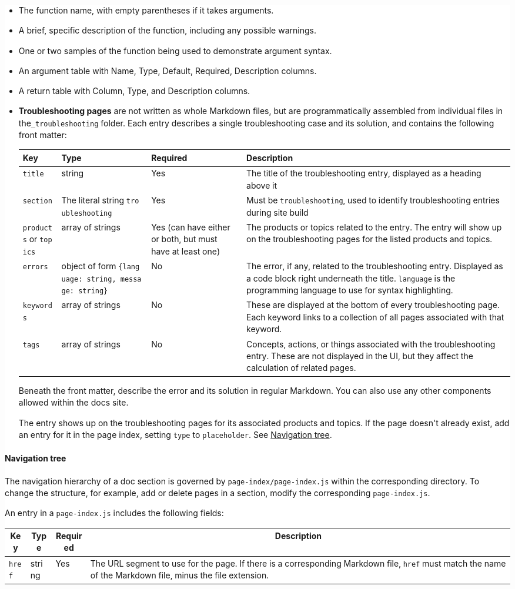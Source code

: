   - The function name, with empty parentheses if it takes arguments. 
  - A brief, specific description of the function, including any possible warnings. 
  - One or two samples of the function being used to demonstrate argument syntax.
  - An argument table with Name, Type, Default, Required, Description columns.
  - A return table with Column, Type, and Description columns.

- **Troubleshooting pages** are not written as whole Markdown files, but are programmatically assembled from individual files in the`_troubleshooting` folder. Each entry describes a single troubleshooting case and its solution, and contains the following front matter:
    
    |Key| Type                                                 |Required| Description                                                                                                                                                                          |
    |-|------------------------------------------------------|-|--------------------------------------------------------------------------------------------------------------------------------------------------------------------------------------|
    |`title`| string                                               |Yes| The title of the troubleshooting entry, displayed as a heading above it                                                                                                              |
    |`section`| The literal string `troubleshooting`                 |Yes| Must be `troubleshooting`, used to identify troubleshooting entries during site build                                                                                                |
    |`products` or `topics`| array of strings                                     |Yes (can have either or both, but must have at least one)| The products or topics related to the entry. The entry will show up on the troubleshooting pages for the listed products and topics.                                                 |
    |`errors`| object of form `{language: string, message: string}` |No| The error, if any, related to the troubleshooting entry. Displayed as a code block right underneath the title. `language` is the programming language to use for syntax highlighting. |
    |`keywords`| array of strings                                     |No| These are displayed at the bottom of every troubleshooting page. Each keyword links to a collection of all pages associated with that keyword.                                       |
    |`tags`| array of strings                                     |No| Concepts, actions, or things associated with the troubleshooting entry. These are not displayed in the UI, but they affect the calculation of related pages.                         |
    
    Beneath the front matter, describe the error and its solution in regular Markdown. You can also use any other components allowed within the docs site.
    
    The entry shows up on the troubleshooting pages for its associated products and topics. If the page doesn't already exist, add an entry for it in the page
    index, setting `type` to `placeholder`. See [Navigation tree](#navigation-tree).

#### Navigation tree

The navigation hierarchy of a doc section is governed by `page-index/page-index.js` within the corresponding directory. To change the structure, for example, add or delete pages in a section, modify the corresponding `page-index.js`.

An entry in a `page-index.js` includes the following fields: 

|Key|Type|Required| Description                                                                                                                                                                                                                                                                                                                                                                                                                                                                                                                                                                                                                                                                                                                                                                                 |
|-|-|-|---------------------------------------------------------------------------------------------------------------------------------------------------------------------------------------------------------------------------------------------------------------------------------------------------------------------------------------------------------------------------------------------------------------------------------------------------------------------------------------------------------------------------------------------------------------------------------------------------------------------------------------------------------------------------------------------------------------------------------------------------------------------------------------------|
|`href`|string|Yes| The URL segment to use for the page. If there is a corresponding Markdown file, `href` must match the name of the Markdown file, minus the file extension.                                                                                                                                                                                                                                                                                                                                                                                                                                                                                                                                                                                                                                  |